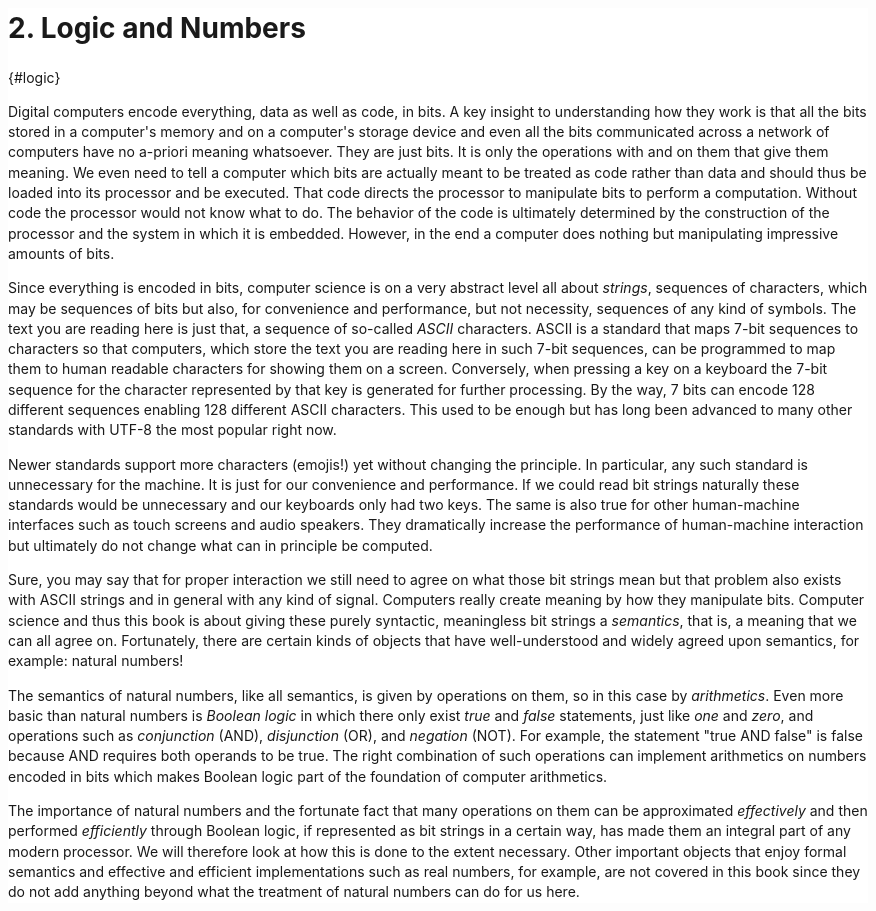 # 2. Logic and Numbers

{#logic}

Digital computers encode everything, data as well as code, in bits. A key insight to understanding how they work is that all the bits stored in a computer's memory and on a computer's storage device and even all the bits communicated across a network of computers have no a-priori meaning whatsoever. They are just bits. It is only the operations with and on them that give them meaning. We even need to tell a computer which bits are actually meant to be treated as code rather than data and should thus be loaded into its processor and be executed. That code directs the processor to manipulate bits to perform a computation. Without code the processor would not know what to do. The behavior of the code is ultimately determined by the construction of the processor and the system in which it is embedded. However, in the end a computer does nothing but manipulating impressive amounts of bits.

Since everything is encoded in bits, computer science is on a very abstract level all about *strings*, sequences of characters, which may be sequences of bits but also, for convenience and performance, but not necessity, sequences of any kind of symbols. The text you are reading here is just that, a sequence of so-called *ASCII* characters. ASCII is a standard that maps 7-bit sequences to characters so that computers, which store the text you are reading here in such 7-bit sequences, can be programmed to map them to human readable characters for showing them on a screen. Conversely, when pressing a key on a keyboard the 7-bit sequence for the character represented by that key is generated for further processing. By the way, 7 bits can encode 128 different sequences enabling 128 different ASCII characters. This used to be enough but has long been advanced to many other standards with UTF-8 the most popular right now.

Newer standards support more characters (emojis!) yet without changing the principle. In particular, any such standard is unnecessary for the machine. It is just for our convenience and performance. If we could read bit strings naturally these standards would be unnecessary and our keyboards only had two keys. The same is also true for other human-machine interfaces such as touch screens and audio speakers. They dramatically increase the performance of human-machine interaction but ultimately do not change what can in principle be computed.

Sure, you may say that for proper interaction we still need to agree on what those bit strings mean but that problem also exists with ASCII strings and in general with any kind of signal. Computers really create meaning by how they manipulate bits. Computer science and thus this book is about giving these purely syntactic, meaningless bit strings a *semantics*, that is, a meaning that we can all agree on. Fortunately, there are certain kinds of objects that have well-understood and widely agreed upon semantics, for example: natural numbers!

The semantics of natural numbers, like all semantics, is given by operations on them, so in this case by *arithmetics*. Even more basic than natural numbers is *Boolean logic* in which there only exist *true* and *false* statements, just like *one* and *zero*, and operations such as *conjunction* (AND), *disjunction* (OR), and *negation* (NOT). For example, the statement "true AND false" is false because AND requires both operands to be true. The right combination of such operations can implement arithmetics on numbers encoded in bits which makes Boolean logic part of the foundation of computer arithmetics.

The importance of natural numbers and the fortunate fact that many operations on them can be approximated *effectively* and then performed *efficiently* through Boolean logic, if represented as bit strings in a certain way, has made them an integral part of any modern processor. We will therefore look at how this is done to the extent necessary. Other important objects that enjoy formal semantics and effective and efficient implementations such as real numbers, for example, are not covered in this book since they do not add anything beyond what the treatment of natural numbers can do for us here.
